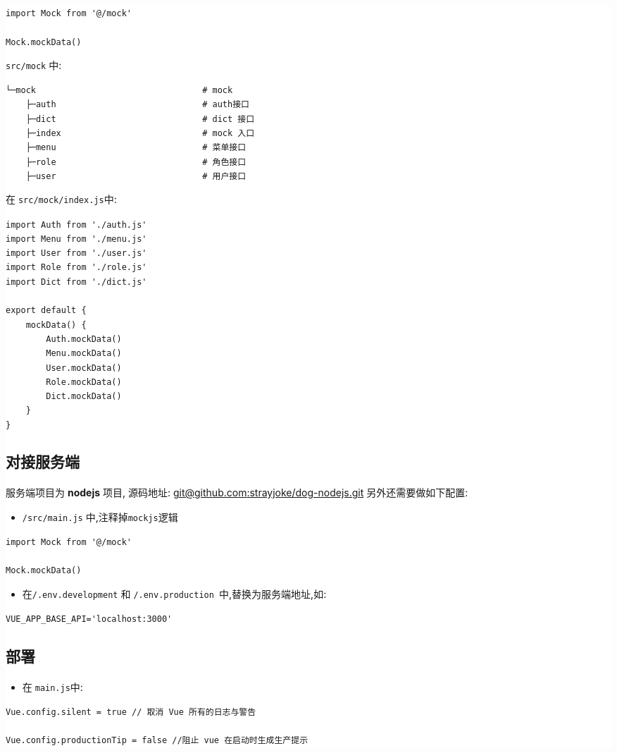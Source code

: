 ```
import Mock from '@/mock'

Mock.mockData()
```

`src/mock` 中:
```
└─mock                                 # mock
    ├─auth                             # auth接口
    ├─dict                             # dict 接口
    ├─index                            # mock 入口
    ├─menu                             # 菜单接口
    ├─role                             # 角色接口
    ├─user                             # 用户接口
```
在 `src/mock/index.js`中:
```
import Auth from './auth.js'
import Menu from './menu.js'
import User from './user.js'
import Role from './role.js'
import Dict from './dict.js'

export default {
    mockData() {
        Auth.mockData()
        Menu.mockData()
        User.mockData()
        Role.mockData()
        Dict.mockData()
    }
}
```

## 对接服务端
服务端项目为 **nodejs** 项目, 源码地址: [git@github.com:strayjoke/dog-nodejs.git](git@github.com:strayjoke/dog-nodejs.git)
另外还需要做如下配置:
- `/src/main.js` 中,注释掉`mockjs`逻辑
```
import Mock from '@/mock'

Mock.mockData()
```

- 在`/.env.development` 和 `/.env.production `中,替换为服务端地址,如:
```
VUE_APP_BASE_API='localhost:3000' 
```


## 部署
- 在 `main.js`中:
```
Vue.config.silent = true // 取消 Vue 所有的日志与警告

Vue.config.productionTip = false //阻止 vue 在启动时生成生产提示
```
